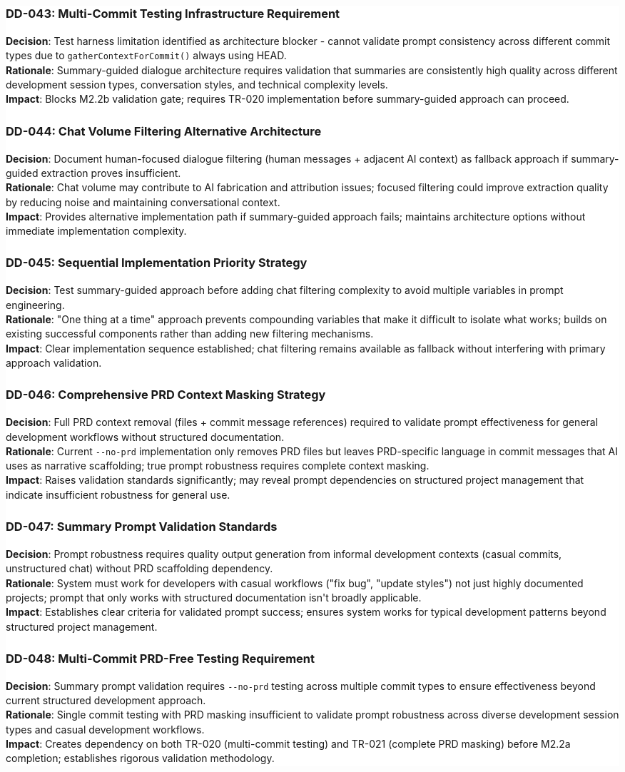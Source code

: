 ### DD-043: Multi-Commit Testing Infrastructure Requirement
**Decision**: Test harness limitation identified as architecture blocker - cannot validate prompt consistency across different commit types due to `gatherContextForCommit()` always using HEAD.  
**Rationale**: Summary-guided dialogue architecture requires validation that summaries are consistently high quality across different development session types, conversation styles, and technical complexity levels.  
**Impact**: Blocks M2.2b validation gate; requires TR-020 implementation before summary-guided approach can proceed.

### DD-044: Chat Volume Filtering Alternative Architecture
**Decision**: Document human-focused dialogue filtering (human messages + adjacent AI context) as fallback approach if summary-guided extraction proves insufficient.  
**Rationale**: Chat volume may contribute to AI fabrication and attribution issues; focused filtering could improve extraction quality by reducing noise and maintaining conversational context.  
**Impact**: Provides alternative implementation path if summary-guided approach fails; maintains architecture options without immediate implementation complexity.

### DD-045: Sequential Implementation Priority Strategy
**Decision**: Test summary-guided approach before adding chat filtering complexity to avoid multiple variables in prompt engineering.  
**Rationale**: "One thing at a time" approach prevents compounding variables that make it difficult to isolate what works; builds on existing successful components rather than adding new filtering mechanisms.  
**Impact**: Clear implementation sequence established; chat filtering remains available as fallback without interfering with primary approach validation.

### DD-046: Comprehensive PRD Context Masking Strategy
**Decision**: Full PRD context removal (files + commit message references) required to validate prompt effectiveness for general development workflows without structured documentation.  
**Rationale**: Current `--no-prd` implementation only removes PRD files but leaves PRD-specific language in commit messages that AI uses as narrative scaffolding; true prompt robustness requires complete context masking.  
**Impact**: Raises validation standards significantly; may reveal prompt dependencies on structured project management that indicate insufficient robustness for general use.

### DD-047: Summary Prompt Validation Standards
**Decision**: Prompt robustness requires quality output generation from informal development contexts (casual commits, unstructured chat) without PRD scaffolding dependency.  
**Rationale**: System must work for developers with casual workflows ("fix bug", "update styles") not just highly documented projects; prompt that only works with structured documentation isn't broadly applicable.  
**Impact**: Establishes clear criteria for validated prompt success; ensures system works for typical development patterns beyond structured project management.

### DD-048: Multi-Commit PRD-Free Testing Requirement
**Decision**: Summary prompt validation requires `--no-prd` testing across multiple commit types to ensure effectiveness beyond current structured development approach.  
**Rationale**: Single commit testing with PRD masking insufficient to validate prompt robustness across diverse development session types and casual development workflows.  
**Impact**: Creates dependency on both TR-020 (multi-commit testing) and TR-021 (complete PRD masking) before M2.2a completion; establishes rigorous validation methodology.
